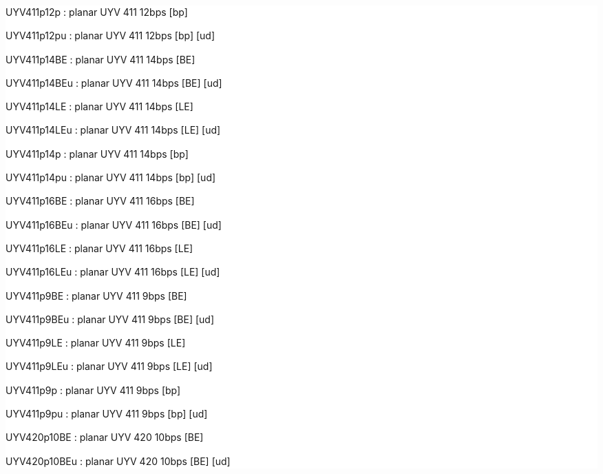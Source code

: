 UYV411p12p
: planar UYV 411 12bps [bp]

UYV411p12pu
: planar UYV 411 12bps [bp] [ud]

UYV411p14BE
: planar UYV 411 14bps [BE]

UYV411p14BEu
: planar UYV 411 14bps [BE] [ud]

UYV411p14LE
: planar UYV 411 14bps [LE]

UYV411p14LEu
: planar UYV 411 14bps [LE] [ud]

UYV411p14p
: planar UYV 411 14bps [bp]

UYV411p14pu
: planar UYV 411 14bps [bp] [ud]

UYV411p16BE
: planar UYV 411 16bps [BE]

UYV411p16BEu
: planar UYV 411 16bps [BE] [ud]

UYV411p16LE
: planar UYV 411 16bps [LE]

UYV411p16LEu
: planar UYV 411 16bps [LE] [ud]

UYV411p9BE
: planar UYV 411 9bps [BE]

UYV411p9BEu
: planar UYV 411 9bps [BE] [ud]

UYV411p9LE
: planar UYV 411 9bps [LE]

UYV411p9LEu
: planar UYV 411 9bps [LE] [ud]

UYV411p9p
: planar UYV 411 9bps [bp]

UYV411p9pu
: planar UYV 411 9bps [bp] [ud]

UYV420p10BE
: planar UYV 420 10bps [BE]

UYV420p10BEu
: planar UYV 420 10bps [BE] [ud]

